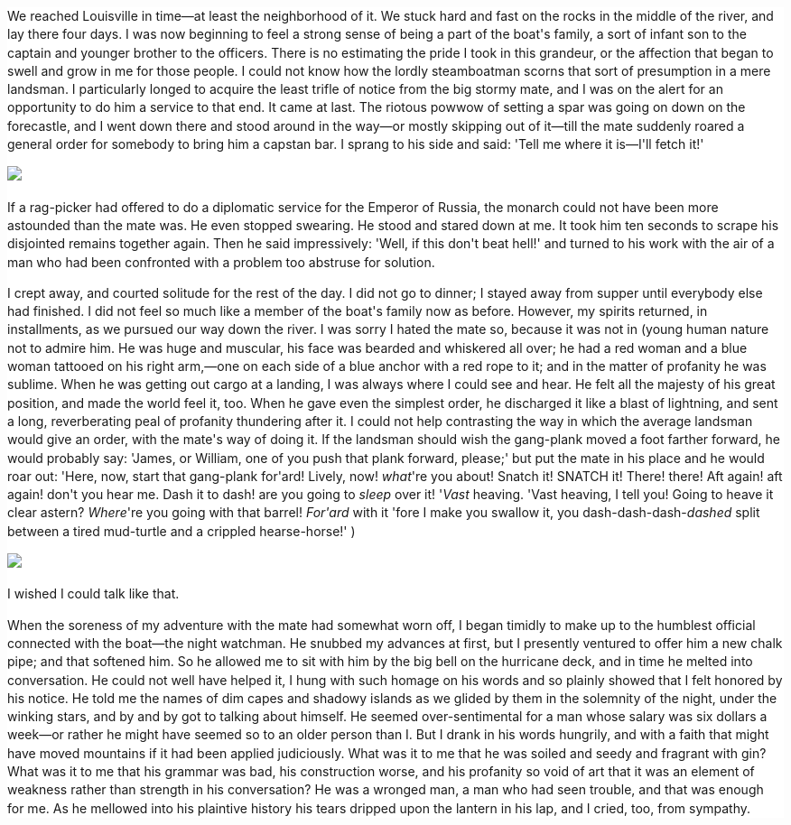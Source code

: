 We reached Louisville in time—at least the neighborhood of it. We stuck hard and fast on the rocks in the middle of the river, and lay there four days. I was now beginning to feel a strong sense of being a part of the boat's family, a sort of infant son to the captain and younger brother to the officers. There is no estimating the pride I took in this grandeur, or the affection that began to swell and grow in me for those people. I could not know how the lordly steamboatman scorns that sort of presumption in a mere landsman. I particularly longed to acquire the least trifle of notice from the big stormy mate, and I was on the alert for an opportunity to do him a service to that end. It came at last. The riotous powwow of setting a spar was going on down on the forecastle, and I went down there and stood around in the way—or mostly skipping out of it—till the mate suddenly roared a general order for somebody to bring him a capstan bar. I sprang to his side and said: 'Tell me where it is—I'll fetch it!'

![](073.jpg ) 

If a rag-picker had offered to do a diplomatic service for the Emperor of Russia, the monarch could not have been more astounded than the mate was. He even stopped swearing. He stood and stared down at me. It took him ten seconds to scrape his disjointed remains together again. Then he said impressively: 'Well, if this don't beat hell!' and turned to his work with the air of a man who had been confronted with a problem too abstruse for solution.

I crept away, and courted solitude for the rest of the day. I did not go to dinner; I stayed away from supper until everybody else had finished. I did not feel so much like a member of the boat's family now as before. However, my spirits returned, in installments, as we pursued our way down the river. I was sorry I hated the mate so, because it was not in (young human nature not to admire him. He was huge and muscular, his face was bearded and whiskered all over; he had a red woman and a blue woman tattooed on his right arm,—one on each side of a blue anchor with a red rope to it; and in the matter of profanity he was sublime. When he was getting out cargo at a landing, I was always where I could see and hear. He felt all the majesty of his great position, and made the world feel it, too. When he gave even the simplest order, he discharged it like a blast of lightning, and sent a long, reverberating peal of profanity thundering after it. I could not help contrasting the way in which the average landsman would give an order, with the mate's way of doing it. If the landsman should wish the gang-plank moved a foot farther forward, he would probably say: 'James, or William, one of you push that plank forward, please;' but put the mate in his place and he would roar out: 'Here, now, start that gang-plank for'ard! Lively, now! _what_'re you about! Snatch it! SNATCH it! There! there! Aft again! aft again! don't you hear me. Dash it to dash! are you going to _sleep_ over it! '_Vast_ heaving. 'Vast heaving, I tell you! Going to heave it clear astern? _Where_'re you going with that barrel! _For'ard_ with it 'fore I make you swallow it, you dash-dash-dash-_dashed_ split between a tired mud-turtle and a crippled hearse-horse!' ) 

![](075.jpg ) 

I wished I could talk like that.

When the soreness of my adventure with the mate had somewhat worn off, I began timidly to make up to the humblest official connected with the boat—the night watchman. He snubbed my advances at first, but I presently ventured to offer him a new chalk pipe; and that softened him. So he allowed me to sit with him by the big bell on the hurricane deck, and in time he melted into conversation. He could not well have helped it, I hung with such homage on his words and so plainly showed that I felt honored by his notice. He told me the names of dim capes and shadowy islands as we glided by them in the solemnity of the night, under the winking stars, and by and by got to talking about himself. He seemed over-sentimental for a man whose salary was six dollars a week—or rather he might have seemed so to an older person than I. But I drank in his words hungrily, and with a faith that might have moved mountains if it had been applied judiciously. What was it to me that he was soiled and seedy and fragrant with gin? What was it to me that his grammar was bad, his construction worse, and his profanity so void of art that it was an element of weakness rather than strength in his conversation? He was a wronged man, a man who had seen trouble, and that was enough for me. As he mellowed into his plaintive history his tears dripped upon the lantern in his lap, and I cried, too, from sympathy.
